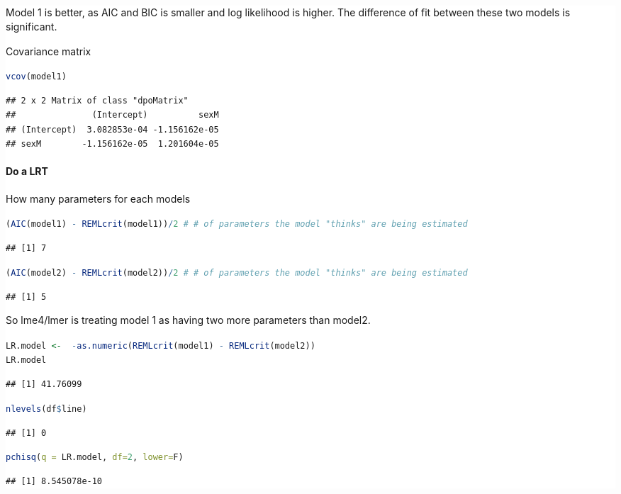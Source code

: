 

Model 1 is better, as AIC and BIC is smaller and log likelihood is higher. The difference of fit between these two models is significant.

Covariance matrix

```r
vcov(model1)
```

```
## 2 x 2 Matrix of class "dpoMatrix"
##               (Intercept)          sexM
## (Intercept)  3.082853e-04 -1.156162e-05
## sexM        -1.156162e-05  1.201604e-05
```


#### Do a LRT
How many parameters for each models

```r
(AIC(model1) - REMLcrit(model1))/2 # # of parameters the model "thinks" are being estimated
```

```
## [1] 7
```

```r
(AIC(model2) - REMLcrit(model2))/2 # # of parameters the model "thinks" are being estimated
```

```
## [1] 5
```


So lme4/lmer is treating model 1 as having two more parameters than model2.

```r
LR.model <-  -as.numeric(REMLcrit(model1) - REMLcrit(model2))
LR.model
```

```
## [1] 41.76099
```

```r
nlevels(df$line)
```

```
## [1] 0
```

```r
pchisq(q = LR.model, df=2, lower=F)
```

```
## [1] 8.545078e-10
```
